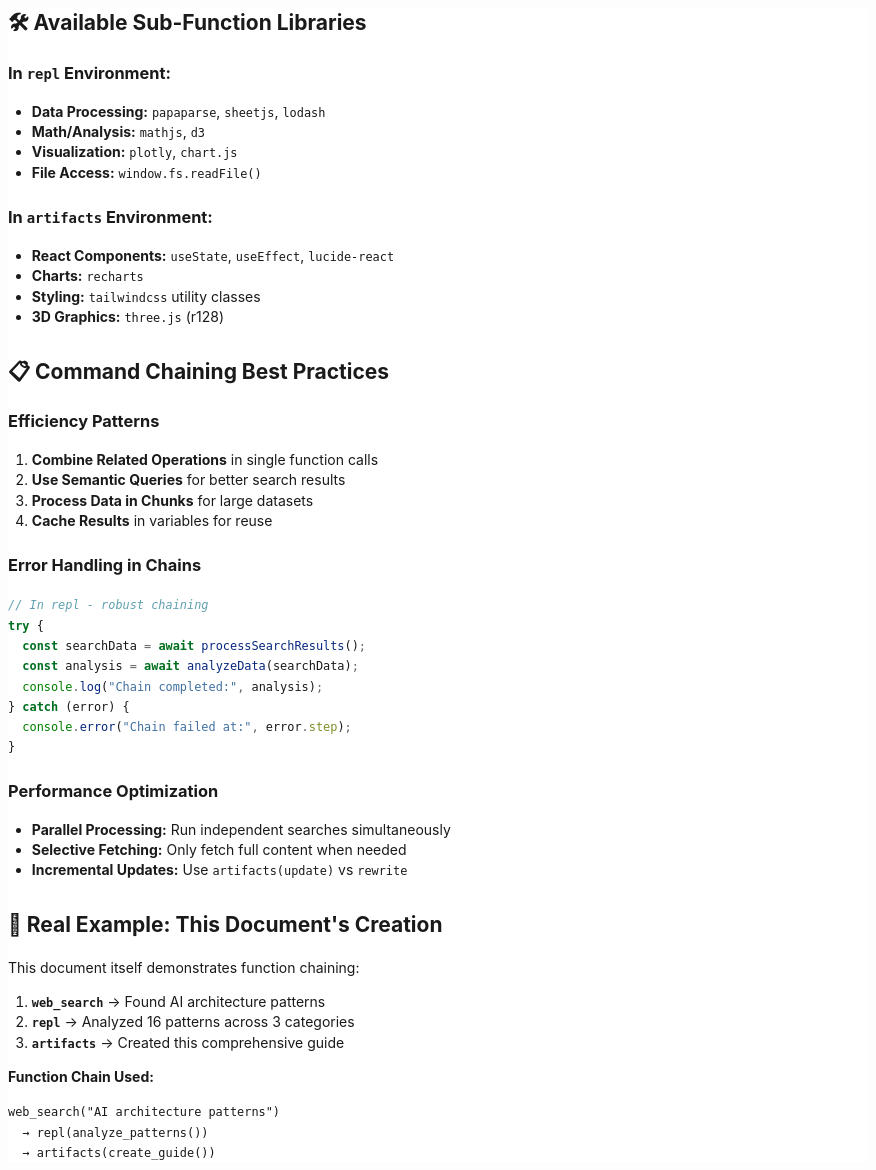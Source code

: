 ## 🛠️ **Available Sub-Function Libraries**

### **In `repl` Environment:**
- **Data Processing:** `papaparse`, `sheetjs`, `lodash`
- **Math/Analysis:** `mathjs`, `d3`
- **Visualization:** `plotly`, `chart.js`
- **File Access:** `window.fs.readFile()`

### **In `artifacts` Environment:**
- **React Components:** `useState`, `useEffect`, `lucide-react`
- **Charts:** `recharts`
- **Styling:** `tailwindcss` utility classes
- **3D Graphics:** `three.js` (r128)

## 📋 **Command Chaining Best Practices**

### **Efficiency Patterns**
1. **Combine Related Operations** in single function calls
2. **Use Semantic Queries** for better search results  
3. **Process Data in Chunks** for large datasets
4. **Cache Results** in variables for reuse

### **Error Handling in Chains**
```javascript
// In repl - robust chaining
try {
  const searchData = await processSearchResults();
  const analysis = await analyzeData(searchData);
  console.log("Chain completed:", analysis);
} catch (error) {
  console.error("Chain failed at:", error.step);
}
```

### **Performance Optimization**
- **Parallel Processing:** Run independent searches simultaneously
- **Selective Fetching:** Only fetch full content when needed
- **Incremental Updates:** Use `artifacts(update)` vs `rewrite`

## 🎪 **Real Example: This Document's Creation**

This document itself demonstrates function chaining:

1. **`web_search`** → Found AI architecture patterns
2. **`repl`** → Analyzed 16 patterns across 3 categories  
3. **`artifacts`** → Created this comprehensive guide

**Function Chain Used:**
```
web_search("AI architecture patterns") 
  → repl(analyze_patterns()) 
  → artifacts(create_guide())
```
